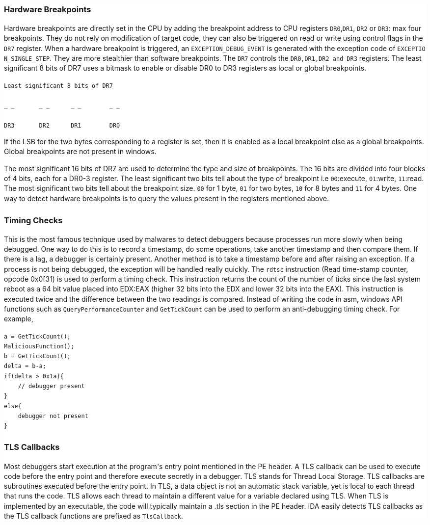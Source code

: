 ### Hardware Breakpoints
Hardware breakpoints are directly set in the CPU by adding the breakpoint address to CPU registers `DR0`,`DR1`, `DR2` or `DR3`: max four breakpoints. They do not rely on modification of target code, they can also be triggered on read or write using control flags in the `DR7` register. When a hardware breakpoint is triggered, an `EXCEPTION_DEBUG_EVENT`  is generated with the exception code of `EXCEPTION_SINGLE_STEP`. They are more stealthier than software breakpoints. The `DR7` controls the `DR0,DR1,DR2 and DR3` registers. The least significant 8 bits of DR7 uses a bitmask to enable or disable DR0 to DR3 registers as local or global breakpoints. 

```
Least significant 8 bits of DR7

_ _       _ _      _ _        _ _

DR3       DR2      DR1        DR0
```
If the LSB for the two bytes corresponding to a register is set, then it is enabled as a local breakpoint else as a global breakpoints. Global breakpoints are not present in windows.

The most significant 16 bits of DR7 are used to determine the type and size of breakpoints. The 16 bits are divided into four blocks of 4 bits, each for a DR0-3 register. The least significant two bits tell about the type of breakpoint i.e `00`:execute, `01`:write, `11`:read. The most significant two bits tell about the breakpoint size. `00` for 1 byte, `01` for two bytes, `10` for 8 bytes and `11` for 4 bytes. One way to detect hardware breakpoints is to query the values present in the registers mentioned above.

### Timing Checks
This is the most famous technique used by malwares to detect debuggers because processes run more slowly when being debugged. One way to do this is to record a timestamp, do some operations, take another timestamp and then compare them. If there is a lag, a debugger is certainly present. Another method is to take a timestamp before and after raising an exception. If a process is not being debugged, the exception will be handled really quickly. The `rdtsc` instruction (Read time-stamp counter, opcode 0x0f31) is used to perform a timing check. This instruction returns the count of the number of ticks since the last system reboot as a 64 bit value placed into EDX:EAX (higher 32 bits into the EDX and lower 32 bits into the EAX). This instruction is executed twice and the difference between the two readings is compared.
Instead of writing the code in asm, windows API functions such as `QueryPerformanceCounter` and `GetTickCount` can be used to perform an anti-debugging timing check. For example,
```
a = GetTickCount();
MaliciousFunction();
b = GetTickCount();
delta = b-a;
if(delta > 0x1a){
	// debugger present
}
else{
	debugger not present
}
```

### TLS Callbacks
Most debuggers start execution at the program's entry point mentioned in the PE header. A TLS callback can be used to execute code before the entry point and therefore execute secretly in a debugger. TLS stands for Thread Local Storage. TLS callbacks are subroutines executed before the entry point. In TLS, a data object is not an automatic stack variable, yet is local to each thread that runs the code. TLS allows each thread to maintain a different value for a variable declared using TLS. When TLS is implemented by an executable, the code will typically maintain a .tls section in the PE header. IDA easily detects TLS callbacks as the TLS callback functions are prefixed as `TlsCallback`. 
